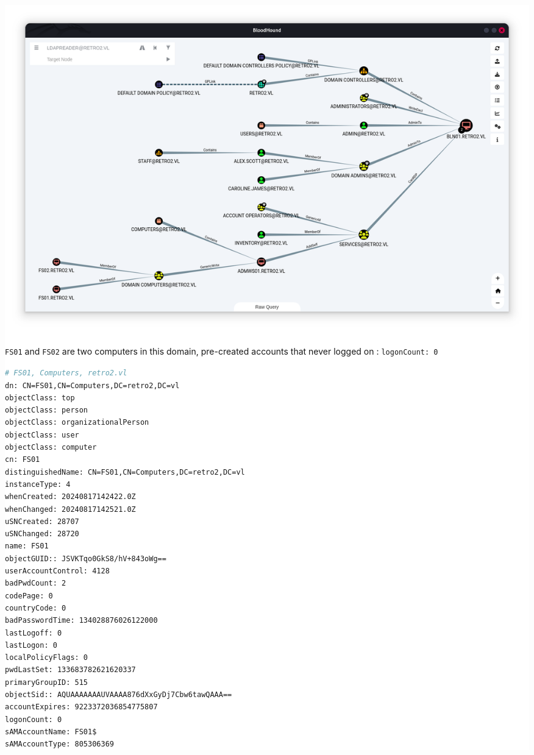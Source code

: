 ![Alt text](./bloodhound.png)

`FS01` and `FS02` are two computers in this domain, pre-created accounts that never logged on : `logonCount: 0`

```sh
# FS01, Computers, retro2.vl
dn: CN=FS01,CN=Computers,DC=retro2,DC=vl
objectClass: top
objectClass: person
objectClass: organizationalPerson
objectClass: user
objectClass: computer
cn: FS01
distinguishedName: CN=FS01,CN=Computers,DC=retro2,DC=vl
instanceType: 4
whenCreated: 20240817142422.0Z
whenChanged: 20240817142521.0Z
uSNCreated: 28707
uSNChanged: 28720
name: FS01
objectGUID:: JSVKTqo0GkS8/hV+843oWg==
userAccountControl: 4128
badPwdCount: 2
codePage: 0
countryCode: 0
badPasswordTime: 134028876026122000
lastLogoff: 0
lastLogon: 0
localPolicyFlags: 0
pwdLastSet: 133683782621620337
primaryGroupID: 515
objectSid:: AQUAAAAAAAUVAAAA876dXxGyDj7Cbw6tawQAAA==
accountExpires: 9223372036854775807
logonCount: 0
sAMAccountName: FS01$
sAMAccountType: 805306369
```